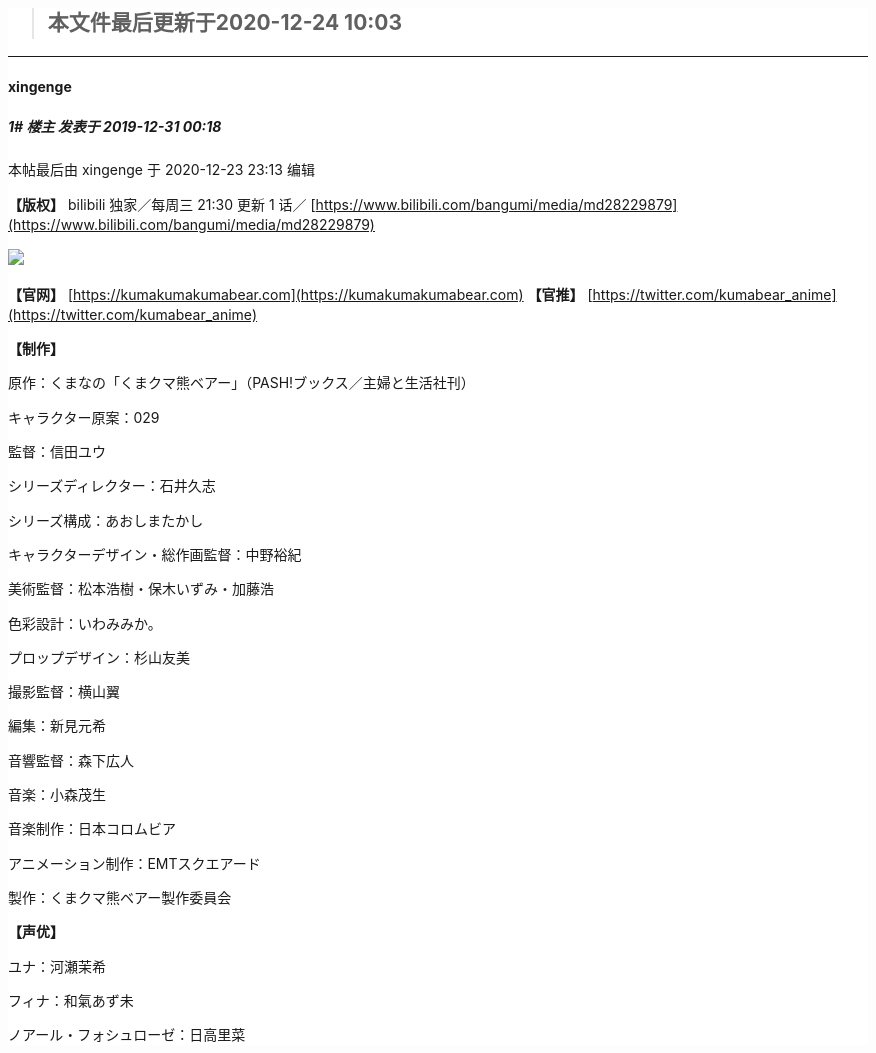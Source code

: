 > ## **本文件最后更新于2020-12-24 10:03** 



*****

####  xingenge  
##### 1#       楼主       发表于 2019-12-31 00:18



 本帖最后由 xingenge 于 2020-12-23 23:13 编辑 

<strong>【版权】</strong> bilibili 独家／每周三 21:30 更新 1 话／
[https://www.bilibili.com/bangumi/media/md28229879](https://www.bilibili.com/bangumi/media/md28229879)

<img src="https://p.sda1.dev/0/4e022ab41360f14b23af9ba71c3eea6f/main_img_4.jpg" referrerpolicy="no-referrer">

<strong>【官网】</strong> [https://kumakumakumabear.com](https://kumakumakumabear.com)
<strong>【官推】</strong> [https://twitter.com/kumabear_anime](https://twitter.com/kumabear_anime)

<strong>【制作】</strong>

原作：くまなの「くまクマ熊ベアー」（PASH!ブックス／主婦と生活社刊）

キャラクター原案：029

監督：信田ユウ

シリーズディレクター：石井久志

シリーズ構成：あおしまたかし

キャラクターデザイン・総作画監督：中野裕紀

美術監督：松本浩樹・保木いずみ・加藤浩

色彩設計：いわみみか。

プロップデザイン：杉山友美

撮影監督：横山翼

編集：新見元希

音響監督：森下広人

音楽：小森茂生

音楽制作：日本コロムビア

アニメーション制作：EMTスクエアード

製作：くまクマ熊ベアー製作委員会

<strong>【声优】</strong>

ユナ：河瀬茉希

フィナ：和氣あず未

ノアール・フォシュローゼ：日高里菜
